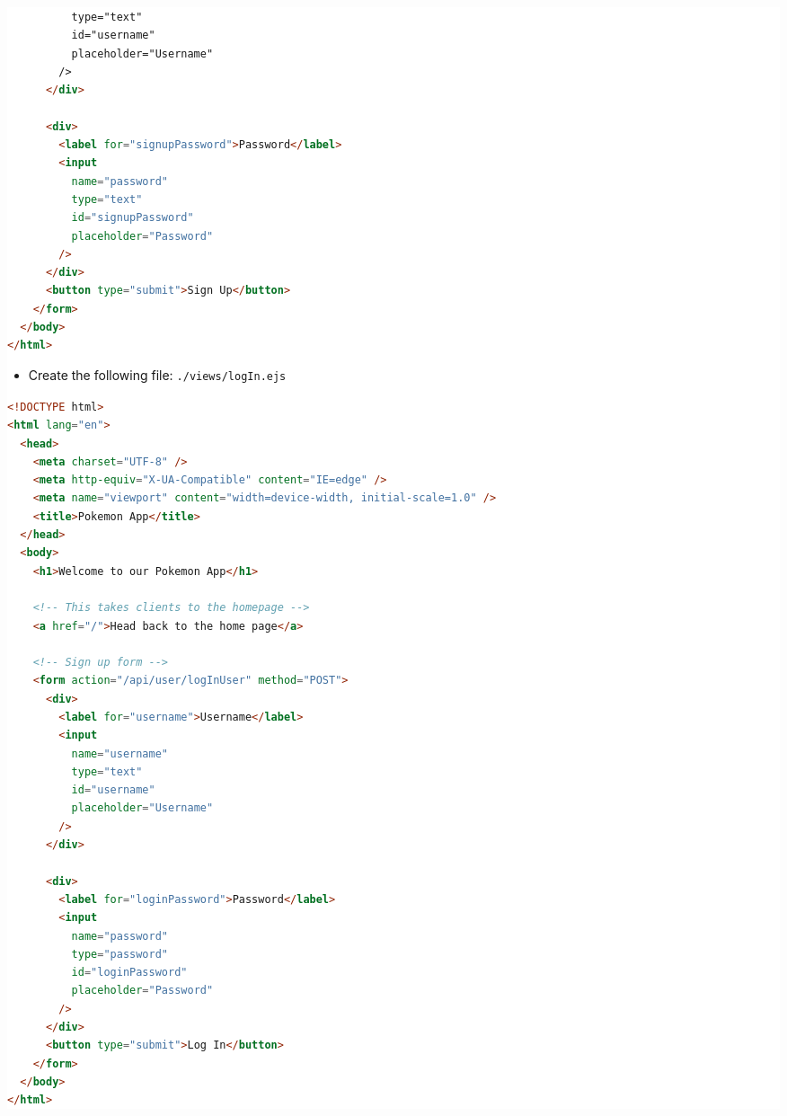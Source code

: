```html
          type="text"
          id="username"
          placeholder="Username"
        />
      </div>

      <div>
        <label for="signupPassword">Password</label>
        <input
          name="password"
          type="text"
          id="signupPassword"
          placeholder="Password"
        />
      </div>
      <button type="submit">Sign Up</button>
    </form>
  </body>
</html>
```

- Create the following file: `./views/logIn.ejs`

```html
<!DOCTYPE html>
<html lang="en">
  <head>
    <meta charset="UTF-8" />
    <meta http-equiv="X-UA-Compatible" content="IE=edge" />
    <meta name="viewport" content="width=device-width, initial-scale=1.0" />
    <title>Pokemon App</title>
  </head>
  <body>
    <h1>Welcome to our Pokemon App</h1>

    <!-- This takes clients to the homepage -->
    <a href="/">Head back to the home page</a>

    <!-- Sign up form -->
    <form action="/api/user/logInUser" method="POST">
      <div>
        <label for="username">Username</label>
        <input
          name="username"
          type="text"
          id="username"
          placeholder="Username"
        />
      </div>

      <div>
        <label for="loginPassword">Password</label>
        <input
          name="password"
          type="password"
          id="loginPassword"
          placeholder="Password"
        />
      </div>
      <button type="submit">Log In</button>
    </form>
  </body>
</html>
```
